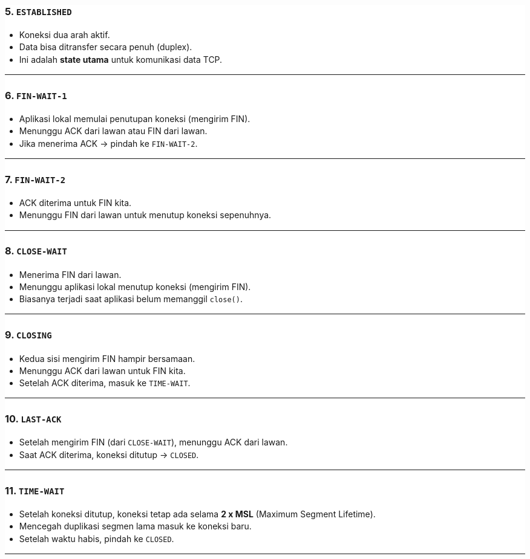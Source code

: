 
### 5. `ESTABLISHED`

* Koneksi dua arah aktif.
* Data bisa ditransfer secara penuh (duplex).
* Ini adalah **state utama** untuk komunikasi data TCP.

---

### 6. `FIN-WAIT-1`

* Aplikasi lokal memulai penutupan koneksi (mengirim FIN).
* Menunggu ACK dari lawan atau FIN dari lawan.
* Jika menerima ACK → pindah ke `FIN-WAIT-2`.

---

### 7. `FIN-WAIT-2`

* ACK diterima untuk FIN kita.
* Menunggu FIN dari lawan untuk menutup koneksi sepenuhnya.

---

### 8. `CLOSE-WAIT`

* Menerima FIN dari lawan.
* Menunggu aplikasi lokal menutup koneksi (mengirim FIN).
* Biasanya terjadi saat aplikasi belum memanggil `close()`.

---

### 9. `CLOSING`

* Kedua sisi mengirim FIN hampir bersamaan.
* Menunggu ACK dari lawan untuk FIN kita.
* Setelah ACK diterima, masuk ke `TIME-WAIT`.

---

### 10. `LAST-ACK`

* Setelah mengirim FIN (dari `CLOSE-WAIT`), menunggu ACK dari lawan.
* Saat ACK diterima, koneksi ditutup → `CLOSED`.

---

### 11. `TIME-WAIT`

* Setelah koneksi ditutup, koneksi tetap ada selama **2 x MSL** (Maximum Segment Lifetime).
* Mencegah duplikasi segmen lama masuk ke koneksi baru.
* Setelah waktu habis, pindah ke `CLOSED`.

---
